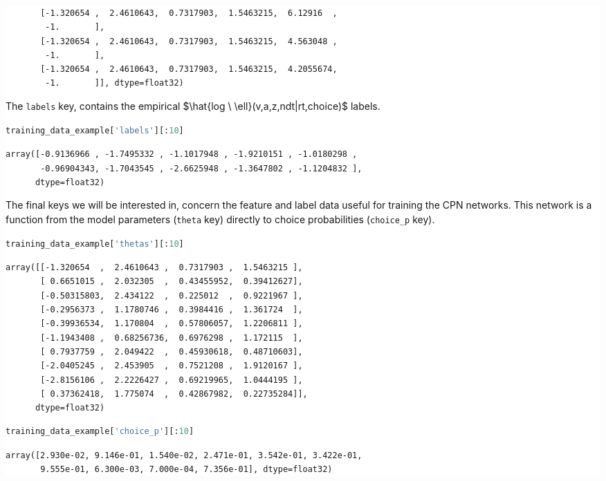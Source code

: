            [-1.320654 ,  2.4610643,  0.7317903,  1.5463215,  6.12916  ,
            -1.       ],
           [-1.320654 ,  2.4610643,  0.7317903,  1.5463215,  4.563048 ,
            -1.       ],
           [-1.320654 ,  2.4610643,  0.7317903,  1.5463215,  4.2055674,
            -1.       ]], dtype=float32)



The `labels` key, contains the empirical $\hat{log \ \ell}(v,a,z,ndt|rt,choice)$ labels.


```python
training_data_example['labels'][:10]
```




    array([-0.9136966 , -1.7495332 , -1.1017948 , -1.9210151 , -1.0180298 ,
           -0.96904343, -1.7043545 , -2.6625948 , -1.3647802 , -1.1204832 ],
          dtype=float32)



The final keys we will be interested in, concern the feature and label data useful for training the CPN networks.
This network is a function from the model parameters (`theta` key) directly to choice probabilities (`choice_p` key). 



```python
training_data_example['thetas'][:10]
```




    array([[-1.320654  ,  2.4610643 ,  0.7317903 ,  1.5463215 ],
           [ 0.6651015 ,  2.032305  ,  0.43455952,  0.39412627],
           [-0.50315803,  2.434122  ,  0.225012  ,  0.9221967 ],
           [-0.2956373 ,  1.1780746 ,  0.3984416 ,  1.361724  ],
           [-0.39936534,  1.170804  ,  0.57806057,  1.2206811 ],
           [-1.1943408 ,  0.68256736,  0.6976298 ,  1.172115  ],
           [ 0.7937759 ,  2.049422  ,  0.45930618,  0.48710603],
           [-2.0405245 ,  2.453905  ,  0.7521208 ,  1.9120167 ],
           [-2.8156106 ,  2.2226427 ,  0.69219965,  1.0444195 ],
           [ 0.37362418,  1.775074  ,  0.42867982,  0.22735284]],
          dtype=float32)




```python
training_data_example['choice_p'][:10]
```




    array([2.930e-02, 9.146e-01, 1.540e-02, 2.471e-01, 3.542e-01, 3.422e-01,
           9.555e-01, 6.300e-03, 7.000e-04, 7.356e-01], dtype=float32)

